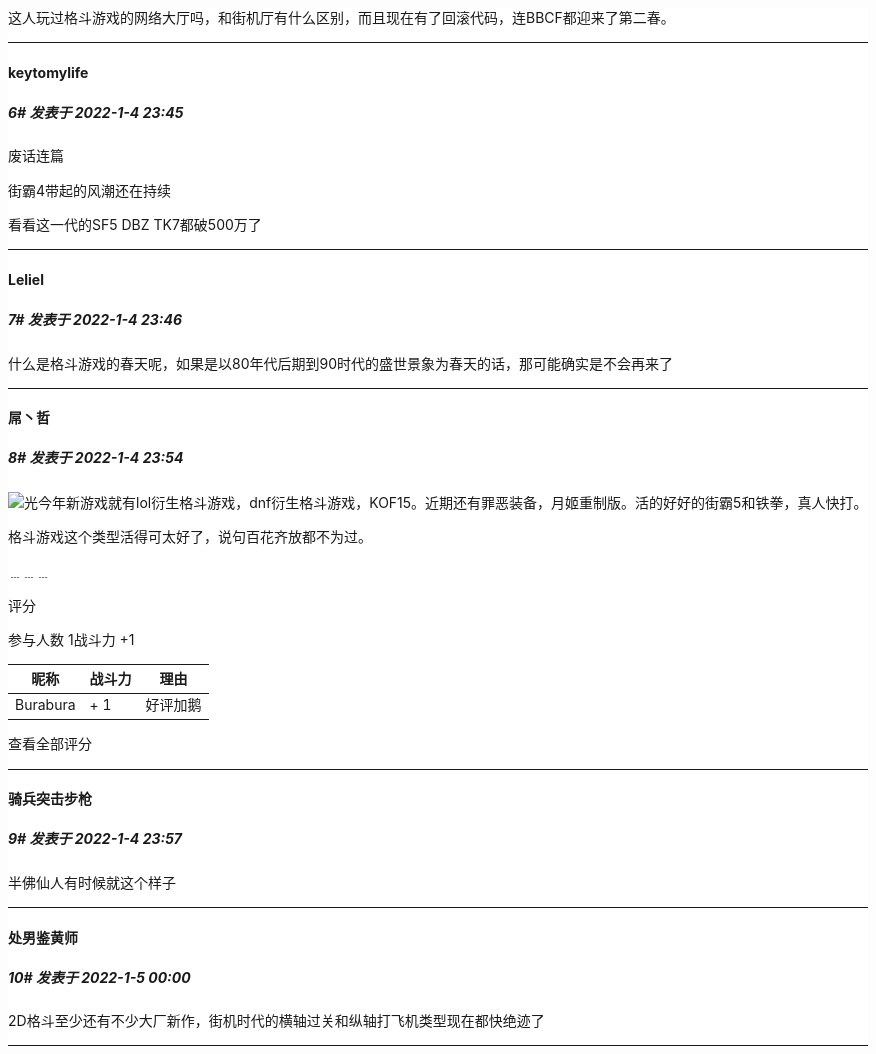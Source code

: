 这人玩过格斗游戏的网络大厅吗，和街机厅有什么区别，而且现在有了回滚代码，连BBCF都迎来了第二春。

*****

####  keytomylife  
##### 6#       发表于 2022-1-4 23:45

废话连篇

街霸4带起的风潮还在持续

看看这一代的SF5 DBZ TK7都破500万了

*****

####  Leliel  
##### 7#       发表于 2022-1-4 23:46

什么是格斗游戏的春天呢，如果是以80年代后期到90时代的盛世景象为春天的话，那可能确实是不会再来了

*****

####  屌丶哲  
##### 8#       发表于 2022-1-4 23:54

<img src="https://static.saraba1st.com/image/smiley/face2017/067.png" referrerpolicy="no-referrer">光今年新游戏就有lol衍生格斗游戏，dnf衍生格斗游戏，KOF15。近期还有罪恶装备，月姬重制版。活的好好的街霸5和铁拳，真人快打。

格斗游戏这个类型活得可太好了，说句百花齐放都不为过。

﹍﹍﹍

评分

 参与人数 1战斗力 +1

|昵称|战斗力|理由|
|----|---|---|
| Burabura| + 1|好评加鹅|

查看全部评分

*****

####  骑兵突击步枪  
##### 9#       发表于 2022-1-4 23:57

半佛仙人有时候就这个样子

*****

####  处男鉴黄师  
##### 10#       发表于 2022-1-5 00:00

2D格斗至少还有不少大厂新作，街机时代的横轴过关和纵轴打飞机类型现在都快绝迹了

*****

